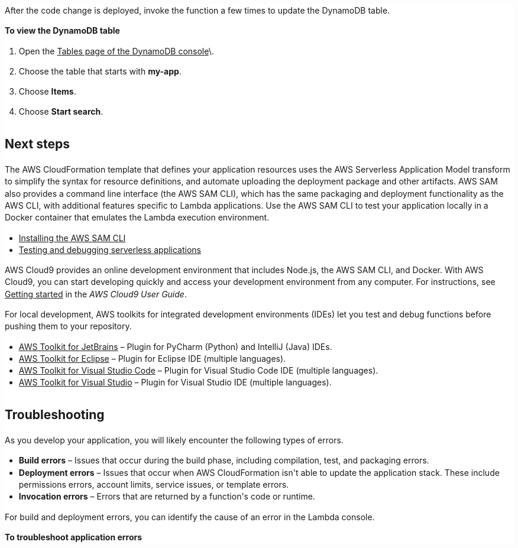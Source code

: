 After the code change is deployed, invoke the function a few times to update the DynamoDB table\.

**To view the DynamoDB table**

1. Open the [Tables page of the DynamoDB console](https://console.aws.amazon.com/dynamodb/home#tables:)\.

1. Choose the table that starts with **my\-app**\.

1. Choose **Items**\.

1. Choose **Start search**\.

## Next steps<a name="applications-tutorial-nextsteps"></a>

The AWS CloudFormation template that defines your application resources uses the AWS Serverless Application Model transform to simplify the syntax for resource definitions, and automate uploading the deployment package and other artifacts\. AWS SAM also provides a command line interface \(the AWS SAM CLI\), which has the same packaging and deployment functionality as the AWS CLI, with additional features specific to Lambda applications\. Use the AWS SAM CLI to test your application locally in a Docker container that emulates the Lambda execution environment\.
+ [Installing the AWS SAM CLI](https://docs.aws.amazon.com/serverless-application-model/latest/developerguide/serverless-sam-cli-install.html)
+ [Testing and debugging serverless applications](https://docs.aws.amazon.com/serverless-application-model/latest/developerguide/serverless-test-and-debug.html)

AWS Cloud9 provides an online development environment that includes Node\.js, the AWS SAM CLI, and Docker\. With AWS Cloud9, you can start developing quickly and access your development environment from any computer\. For instructions, see [Getting started](https://docs.aws.amazon.com/cloud9/latest/user-guide/get-started.html) in the *AWS Cloud9 User Guide*\.

For local development, AWS toolkits for integrated development environments \(IDEs\) let you test and debug functions before pushing them to your repository\.
+ [AWS Toolkit for JetBrains](https://docs.aws.amazon.com/toolkit-for-jetbrains/latest/userguide/) – Plugin for PyCharm \(Python\) and IntelliJ \(Java\) IDEs\.
+ [AWS Toolkit for Eclipse](https://docs.aws.amazon.com/AWSToolkitEclipse/latest/GettingStartedGuide/) – Plugin for Eclipse IDE \(multiple languages\)\.
+ [AWS Toolkit for Visual Studio Code](https://docs.aws.amazon.com/toolkit-for-vscode/latest/userguide/) – Plugin for Visual Studio Code IDE \(multiple languages\)\.
+ [AWS Toolkit for Visual Studio](https://docs.aws.amazon.com/AWSToolkitVS/latest/UserGuide/) – Plugin for Visual Studio IDE \(multiple languages\)\.

## Troubleshooting<a name="applications-tutorial-troubleshooting"></a>

As you develop your application, you will likely encounter the following types of errors\.
+ **Build errors** – Issues that occur during the build phase, including compilation, test, and packaging errors\.
+ **Deployment errors** – Issues that occur when AWS CloudFormation isn't able to update the application stack\. These include permissions errors, account limits, service issues, or template errors\.
+ **Invocation errors** – Errors that are returned by a function's code or runtime\.

For build and deployment errors, you can identify the cause of an error in the Lambda console\.

**To troubleshoot application errors**
